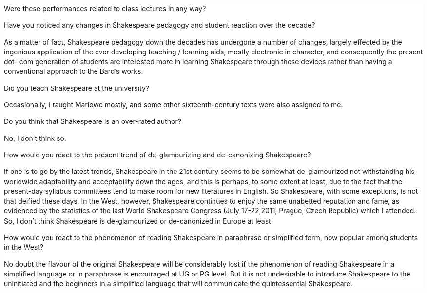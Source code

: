 Were these performances related to class lectures in any way?

Have you noticed any changes in Shakespeare pedagogy and student reaction over the decade?

As a matter of fact, Shakespeare pedagogy down the decades has undergone a number of changes, largely effected by the ingenious application of the ever developing teaching / learning aids, mostly electronic in character, and consequently the present dot- com generation of students are interested more in learning Shakespeare through these devices rather than having a conventional approach to the Bard’s works.

Did you teach Shakespeare at the university?

Occasionally, I taught Marlowe mostly, and some other sixteenth-century texts were also assigned to me.

Do you think that Shakespeare is an over-rated author?

No, I don’t think so.

How would you react to the present trend of de-glamourizing and de-canonizing Shakespeare?

If one is to go by the latest trends, Shakespeare in the 21st century seems to be somewhat de-glamourized not withstanding his worldwide adaptability and acceptability down the ages, and this is perhaps, to some extent at least, due to the fact that the present-day syllabus committees tend to make room for new literatures in English. So Shakespeare, with some exceptions, is not that deified these days. In the West, however, Shakespeare continues to enjoy the same unabetted reputation and fame, as evidenced by the statistics of the last World Shakespeare Congress (July 17-22,2011, Prague, Czech Republic) which I attended. So, I don’t think Shakespeare is de-glamourized or de-canonized in Europe at least.

How would you react to the phenomenon of reading Shakespeare in paraphrase or simplified form, now popular among students in the West?

No doubt the flavour of the original Shakespeare will be considerably lost if the phenomenon of reading Shakespeare in a simplified language or in paraphrase is encouraged at UG or PG level. But it is not undesirable to introduce Shakespeare to the uninitiated and the beginners in a simplified language that will communicate the quintessential Shakespeare.
